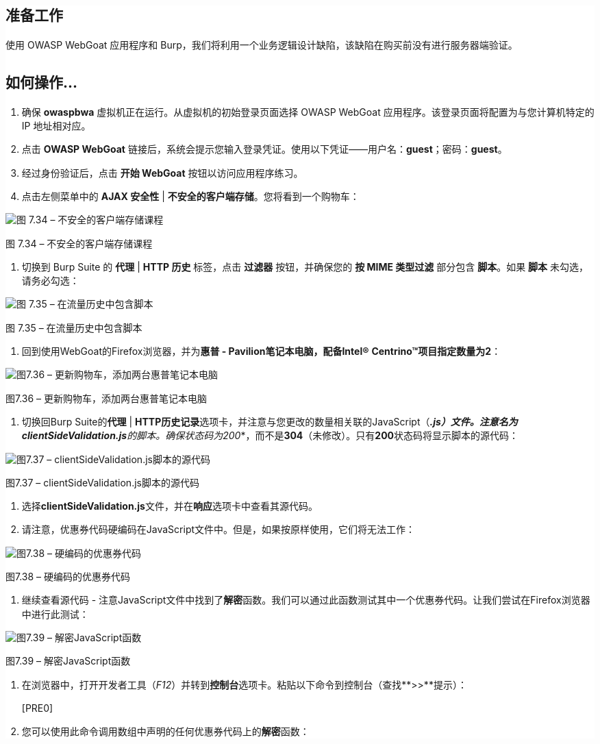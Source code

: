 ## 准备工作

使用 OWASP WebGoat 应用程序和 Burp，我们将利用一个业务逻辑设计缺陷，该缺陷在购买前没有进行服务器端验证。

## 如何操作...

1.  确保 **owaspbwa** 虚拟机正在运行。从虚拟机的初始登录页面选择 OWASP WebGoat 应用程序。该登录页面将配置为与您计算机特定的 IP 地址相对应。

1.  点击 **OWASP WebGoat** 链接后，系统会提示您输入登录凭证。使用以下凭证——用户名：**guest**；密码：**guest**。

1.  经过身份验证后，点击 **开始 WebGoat** 按钮以访问应用程序练习。

1.  点击左侧菜单中的 **AJAX 安全性** | **不安全的客户端存储**。您将看到一个购物车：

![图 7.34 – 不安全的客户端存储课程](image/B21173_07_034.jpg)

图 7.34 – 不安全的客户端存储课程

1.  切换到 Burp Suite 的 **代理** | **HTTP 历史** 标签，点击 **过滤器** 按钮，并确保您的 **按 MIME 类型过滤** 部分包含 **脚本**。如果 **脚本** 未勾选，请务必勾选：

![图 7.35 – 在流量历史中包含脚本](image/B21173_07_035.jpg)

图 7.35 – 在流量历史中包含脚本

1.  回到使用WebGoat的Firefox浏览器，并为**惠普 - Pavilion笔记本电脑，配备Intel®** **Centrino™**项目指定数量为**2**：

![图7.36 – 更新购物车，添加两台惠普笔记本电脑](image/B21173_07_036.jpg)

图7.36 – 更新购物车，添加两台惠普笔记本电脑

1.  切换回Burp Suite的**代理** | **HTTP历史记录**选项卡，并注意与您更改的数量相关联的JavaScript（***.js）**文件。注意名为**clientSideValidation.js**的脚本。确保状态码为**200**，而不是**304**（未修改）。只有**200**状态码将显示脚本的源代码：

![图7.37 – clientSideValidation.js脚本的源代码](image/B21173_07_037.jpg)

图7.37 – clientSideValidation.js脚本的源代码

1.  选择**clientSideValidation.js**文件，并在**响应**选项卡中查看其源代码。

1.  请注意，优惠券代码硬编码在JavaScript文件中。但是，如果按原样使用，它们将无法工作：

![图7.38 – 硬编码的优惠券代码](image/B21173_07_038.jpg)

图7.38 – 硬编码的优惠券代码

1.  继续查看源代码 - 注意JavaScript文件中找到了**解密**函数。我们可以通过此函数测试其中一个优惠券代码。让我们尝试在Firefox浏览器中进行此测试：

![图7.39 – 解密JavaScript函数](image/B21173_07_039.jpg)

图7.39 – 解密JavaScript函数

1.  在浏览器中，打开开发者工具（*F12*）并转到**控制台**选项卡。粘贴以下命令到控制台（查找**>>**提示）：

    [PRE0]

1.  您可以使用此命令调用数组中声明的任何优惠券代码上的**解密**函数：
